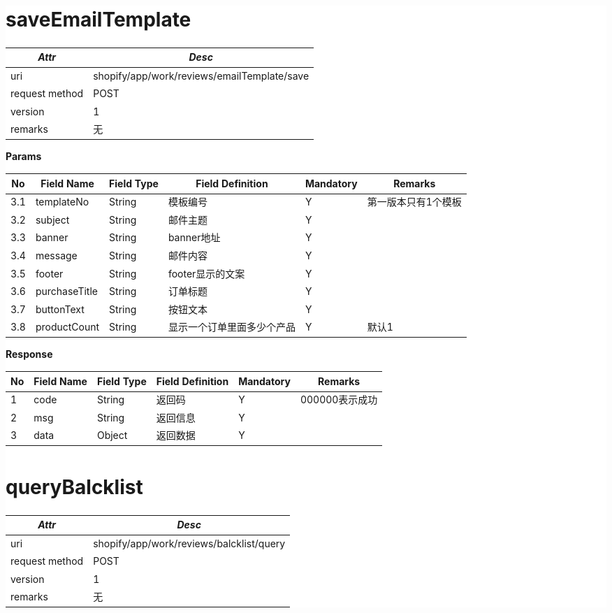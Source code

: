 


# <a name="6"> saveEmailTemplate </a>

|*Attr*|*Desc*|
|---|---|
|uri|shopify/app/work/reviews/emailTemplate/save |
|request method|POST|
|version|1|
|remarks|无|

**Params**

| No | Field Name   | Field Type | Field Definition   | Mandatory | Remarks |
|---|---|---|---|---|---|
|3.1| templateNo |String|模板编号|Y|第一版本只有1个模板|
|3.2| subject |String|邮件主题|Y||
|3.3| banner |String|banner地址|Y||
|3.4| message |String|邮件内容|Y||
|3.5| footer |String|footer显示的文案|Y||
|3.6| purchaseTitle |String|订单标题|Y||
|3.7| buttonText |String|按钮文本|Y||
|3.8| productCount |String|显示一个订单里面多少个产品|Y|默认1|


**Response**

| No | Field Name   | Field Type | Field Definition   | Mandatory | Remarks |
|---|---|---|---|---|---|
|1|code|String|返回码|Y|000000表示成功|
|2|msg|String|返回信息|Y||
|3|data|Object|返回数据|Y||




# <a name="7"> queryBalcklist </a>

|*Attr*|*Desc*|
|---|---|
|uri|shopify/app/work/reviews/balcklist/query |
|request method|POST|
|version|1|
|remarks|无|
